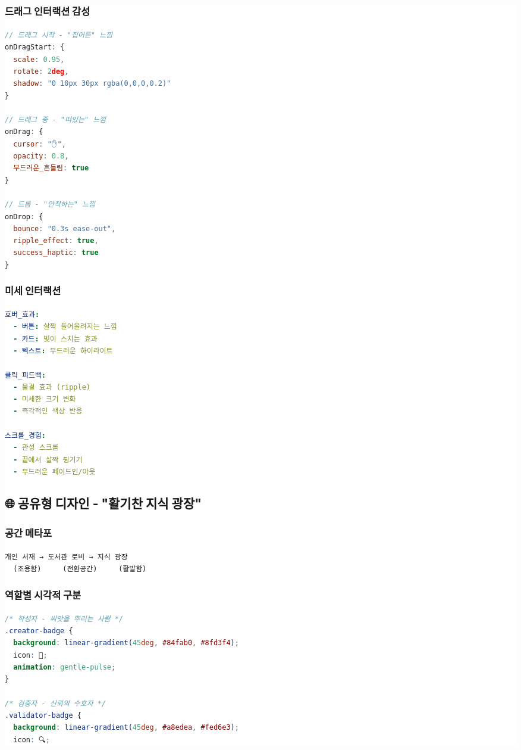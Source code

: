### 드래그 인터랙션 감성
```javascript
// 드래그 시작 - "집어든" 느낌
onDragStart: {
  scale: 0.95,
  rotate: 2deg,
  shadow: "0 10px 30px rgba(0,0,0,0.2)"
}

// 드래그 중 - "떠있는" 느낌
onDrag: {
  cursor: "✋",
  opacity: 0.8,
  부드러운_흔들림: true
}

// 드롭 - "안착하는" 느낌
onDrop: {
  bounce: "0.3s ease-out",
  ripple_effect: true,
  success_haptic: true
}
```

### 미세 인터랙션
```yaml
호버_효과:
  - 버튼: 살짝 들어올려지는 느낌
  - 카드: 빛이 스치는 효과
  - 텍스트: 부드러운 하이라이트

클릭_피드백:
  - 물결 효과 (ripple)
  - 미세한 크기 변화
  - 즉각적인 색상 반응

스크롤_경험:
  - 관성 스크롤
  - 끝에서 살짝 튕기기
  - 부드러운 페이드인/아웃
```

## 🌐 공유형 디자인 - "활기찬 지식 광장"

### 공간 메타포
```
개인 서재 → 도서관 로비 → 지식 광장
  (조용함)     (전환공간)     (활발함)
```

### 역할별 시각적 구분
```css
/* 작성자 - 씨앗을 뿌리는 사람 */
.creator-badge {
  background: linear-gradient(45deg, #84fab0, #8fd3f4);
  icon: 🌱;
  animation: gentle-pulse;
}

/* 검증자 - 신뢰의 수호자 */
.validator-badge {
  background: linear-gradient(45deg, #a8edea, #fed6e3);
  icon: 🔍;
```